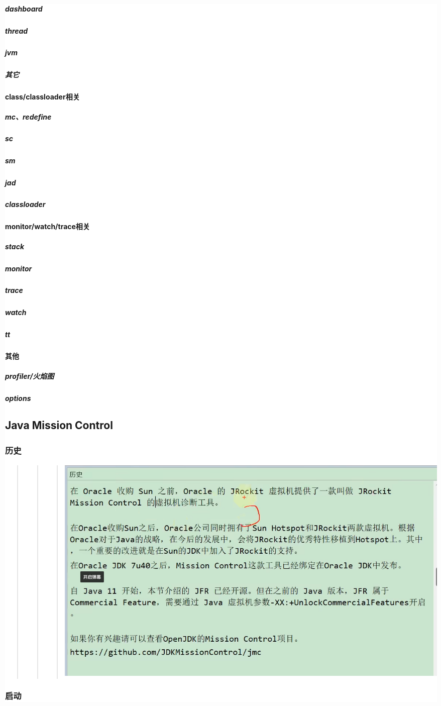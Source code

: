 ##### dashboard
##### thread
##### jvm
##### 其它
#### class/classloader相关
##### mc、redefine
##### sc
##### sm
##### jad
##### classloader
#### monitor/watch/trace相关
##### stack
##### monitor
##### trace
##### watch
##### tt
#### 其他
##### profiler/火焰图
##### options
## Java Mission Control
### 历史
>>> ![1](JVM_pic-last/JVM140.PNG)
### 启动